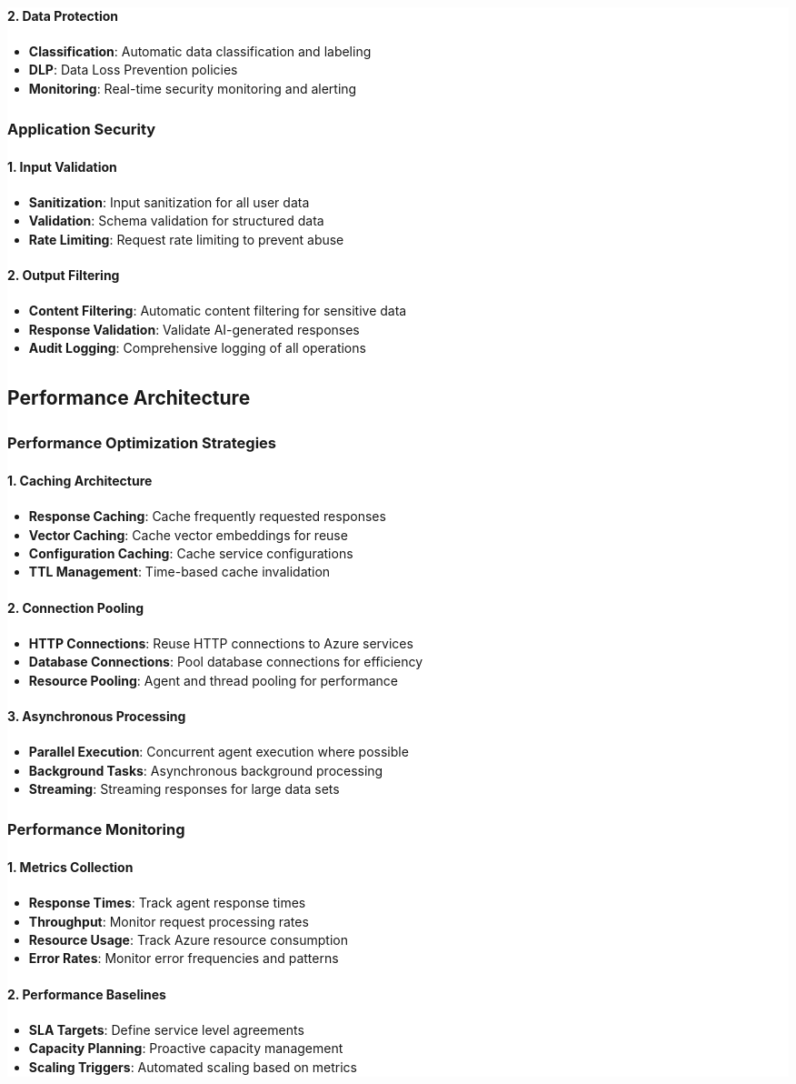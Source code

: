 #### 2. Data Protection
- **Classification**: Automatic data classification and labeling
- **DLP**: Data Loss Prevention policies
- **Monitoring**: Real-time security monitoring and alerting

### Application Security

#### 1. Input Validation
- **Sanitization**: Input sanitization for all user data
- **Validation**: Schema validation for structured data
- **Rate Limiting**: Request rate limiting to prevent abuse

#### 2. Output Filtering
- **Content Filtering**: Automatic content filtering for sensitive data
- **Response Validation**: Validate AI-generated responses
- **Audit Logging**: Comprehensive logging of all operations

## Performance Architecture

### Performance Optimization Strategies

#### 1. Caching Architecture
- **Response Caching**: Cache frequently requested responses
- **Vector Caching**: Cache vector embeddings for reuse
- **Configuration Caching**: Cache service configurations
- **TTL Management**: Time-based cache invalidation

#### 2. Connection Pooling
- **HTTP Connections**: Reuse HTTP connections to Azure services
- **Database Connections**: Pool database connections for efficiency
- **Resource Pooling**: Agent and thread pooling for performance

#### 3. Asynchronous Processing
- **Parallel Execution**: Concurrent agent execution where possible
- **Background Tasks**: Asynchronous background processing
- **Streaming**: Streaming responses for large data sets

### Performance Monitoring

#### 1. Metrics Collection
- **Response Times**: Track agent response times
- **Throughput**: Monitor request processing rates
- **Resource Usage**: Track Azure resource consumption
- **Error Rates**: Monitor error frequencies and patterns

#### 2. Performance Baselines
- **SLA Targets**: Define service level agreements
- **Capacity Planning**: Proactive capacity management
- **Scaling Triggers**: Automated scaling based on metrics
